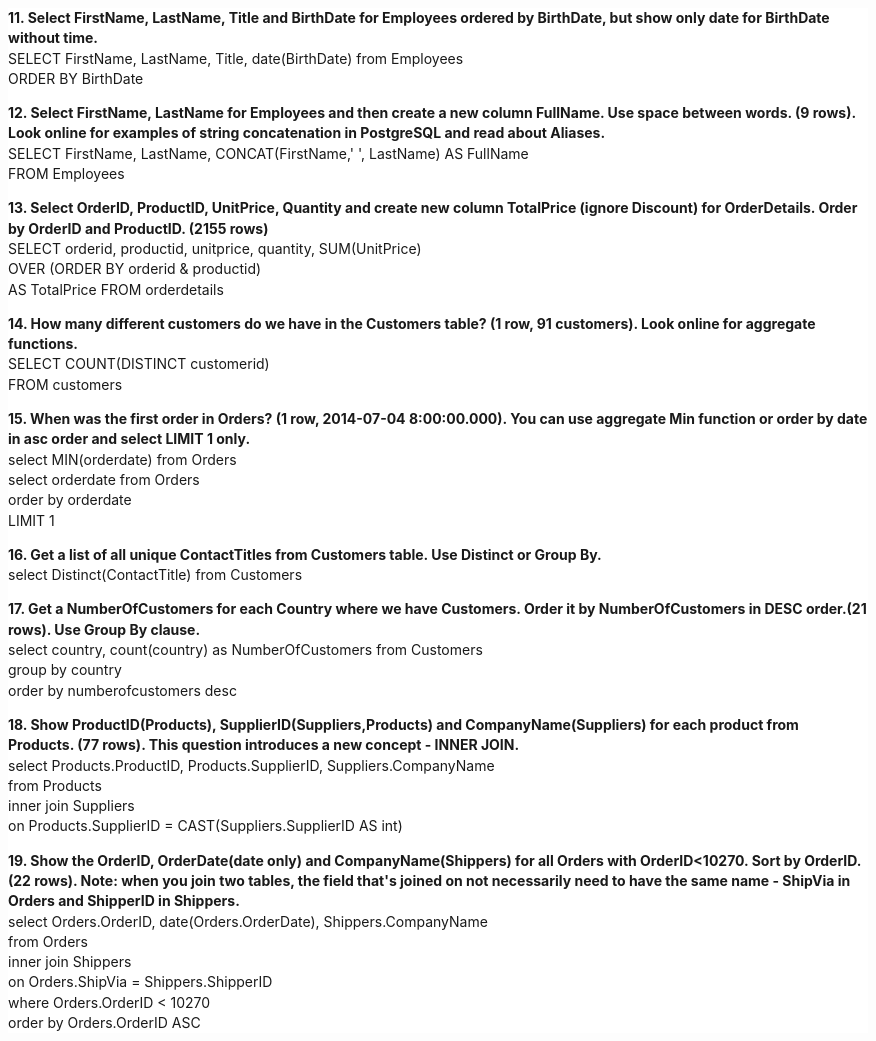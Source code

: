 **11. Select FirstName, LastName, Title and BirthDate for Employees ordered by BirthDate, but show only date for BirthDate without time.**   
SELECT FirstName, LastName, Title, date(BirthDate) from Employees   
ORDER BY BirthDate   

**12.  Select FirstName, LastName for Employees and then create a new column FullName. Use space between words. (9 rows). Look online for examples of string concatenation in PostgreSQL and read about Aliases.**   
SELECT FirstName, LastName, CONCAT(FirstName,' ', LastName) AS FullName   
FROM Employees   

**13. Select OrderID, ProductID, UnitPrice, Quantity and create new column TotalPrice (ignore Discount) for OrderDetails. Order by OrderID and ProductID. (2155 rows)**   
SELECT orderid, productid, unitprice, quantity, SUM(UnitPrice)   
OVER (ORDER BY orderid & productid)   
AS TotalPrice FROM orderdetails   

**14. How many different customers do we have in the Customers table? (1 row, 91 customers). Look online for aggregate functions.**   
SELECT COUNT(DISTINCT customerid)   
FROM customers   

**15. When was the first order in Orders? (1 row, 2014-07-04  8:00:00.000). You can use aggregate Min function or order by date  in asc order and select LIMIT 1 only.**   
select MIN(orderdate) from Orders   
select orderdate from Orders   
order by orderdate      
LIMIT 1   

**16.  Get a list of all unique ContactTitles from Customers table. Use Distinct or Group By.**   
select Distinct(ContactTitle) from Customers   

**17. Get a NumberOfCustomers for each Country where we have Customers. Order it by NumberOfCustomers  in DESC order.(21 rows). Use Group By clause.**   
select country, count(country) as NumberOfCustomers from Customers   
group by country   
order by numberofcustomers desc   

**18. Show ProductID(Products), SupplierID(Suppliers,Products) and CompanyName(Suppliers) for each product from Products. (77 rows). This question introduces a new concept - INNER JOIN.**  
select Products.ProductID, Products.SupplierID, Suppliers.CompanyName  
from Products   
inner join Suppliers   
on Products.SupplierID = CAST(Suppliers.SupplierID AS int)   

**19. Show the OrderID, OrderDate(date only) and CompanyName(Shippers) for all Orders with OrderID<10270. Sort by OrderID. (22 rows). Note: when you join two tables, the field that's joined on not necessarily need to have the same name - ShipVia in Orders and ShipperID in Shippers.**   
select Orders.OrderID, date(Orders.OrderDate), Shippers.CompanyName   
from Orders   
inner join Shippers   
on Orders.ShipVia = Shippers.ShipperID   
where Orders.OrderID < 10270   
order by Orders.OrderID ASC   
